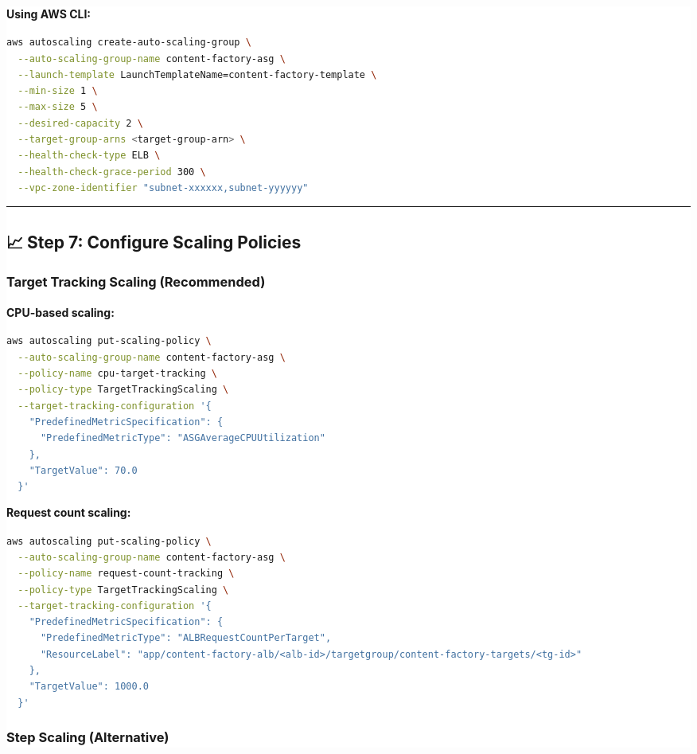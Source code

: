 **Using AWS CLI:**

```bash
aws autoscaling create-auto-scaling-group \
  --auto-scaling-group-name content-factory-asg \
  --launch-template LaunchTemplateName=content-factory-template \
  --min-size 1 \
  --max-size 5 \
  --desired-capacity 2 \
  --target-group-arns <target-group-arn> \
  --health-check-type ELB \
  --health-check-grace-period 300 \
  --vpc-zone-identifier "subnet-xxxxxx,subnet-yyyyyy"
```

---

## 📈 Step 7: Configure Scaling Policies

### Target Tracking Scaling (Recommended)

**CPU-based scaling:**

```bash
aws autoscaling put-scaling-policy \
  --auto-scaling-group-name content-factory-asg \
  --policy-name cpu-target-tracking \
  --policy-type TargetTrackingScaling \
  --target-tracking-configuration '{
    "PredefinedMetricSpecification": {
      "PredefinedMetricType": "ASGAverageCPUUtilization"
    },
    "TargetValue": 70.0
  }'
```

**Request count scaling:**

```bash
aws autoscaling put-scaling-policy \
  --auto-scaling-group-name content-factory-asg \
  --policy-name request-count-tracking \
  --policy-type TargetTrackingScaling \
  --target-tracking-configuration '{
    "PredefinedMetricSpecification": {
      "PredefinedMetricType": "ALBRequestCountPerTarget",
      "ResourceLabel": "app/content-factory-alb/<alb-id>/targetgroup/content-factory-targets/<tg-id>"
    },
    "TargetValue": 1000.0
  }'
```

### Step Scaling (Alternative)
